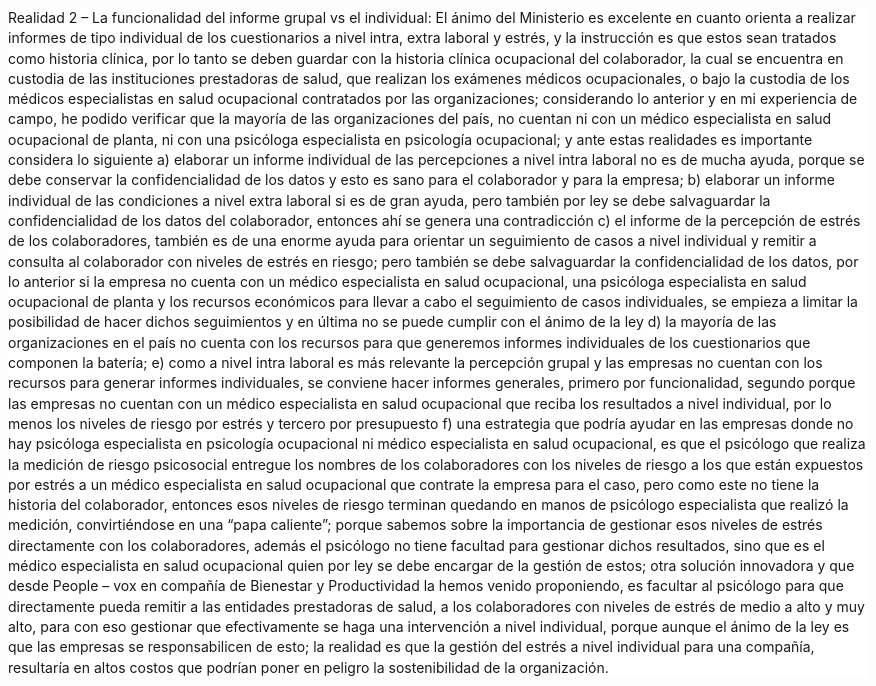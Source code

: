 Realidad 2 – La funcionalidad del informe grupal vs el individual: El ánimo del Ministerio es excelente en cuanto orienta a realizar informes de tipo individual de los cuestionarios a nivel intra, extra laboral y estrés, y la instrucción es que estos sean tratados como historia clínica, por lo tanto se deben guardar con la historia clínica ocupacional del colaborador, la cual se encuentra en custodia de las instituciones prestadoras de salud, que realizan los exámenes médicos ocupacionales, o bajo la custodia de los médicos especialistas en salud ocupacional contratados por las organizaciones; considerando lo anterior y en mi experiencia de campo, he podido verificar que la mayoría de las organizaciones del país, no cuentan ni con un médico especialista en salud ocupacional de planta, ni con una psicóloga especialista en psicología ocupacional; y ante estas realidades es importante considera lo siguiente a) elaborar un informe individual de las percepciones a nivel intra laboral no es de mucha ayuda, porque se debe conservar la confidencialidad de los datos y esto es sano para el colaborador y para la empresa; b) elaborar un informe individual de las condiciones a nivel extra laboral si es de gran ayuda, pero también por ley se debe  salvaguardar la confidencialidad de los datos del colaborador, entonces ahí se genera una contradicción c) el informe de la percepción de estrés de los colaboradores, también es de una enorme ayuda para orientar un seguimiento de casos a nivel individual y remitir a consulta al colaborador con niveles de estrés en riesgo; pero también se debe salvaguardar la confidencialidad de los datos, por lo anterior si la empresa no cuenta con un médico especialista en salud ocupacional, una psicóloga especialista en salud ocupacional de planta y los recursos económicos para llevar a cabo el seguimiento de casos individuales, se empieza a limitar la posibilidad de hacer dichos seguimientos y en última no se puede cumplir con el ánimo de la ley d) la mayoría de las organizaciones en el país no cuenta con los recursos para que generemos informes individuales de los cuestionarios que componen la batería; e) como a nivel intra laboral es más relevante la percepción grupal y las empresas no cuentan con los recursos para generar informes individuales, se conviene hacer informes generales, primero por funcionalidad, segundo porque las empresas no cuentan con un médico especialista en salud ocupacional que reciba los resultados a nivel individual, por lo menos los niveles de riesgo por estrés y tercero por presupuesto f) una estrategia que podría ayudar en las empresas donde no hay psicóloga especialista en psicología ocupacional ni médico especialista en salud ocupacional, es que el psicólogo que realiza la medición de riesgo psicosocial entregue los nombres de los colaboradores con los niveles de riesgo a los que están expuestos por estrés a un médico especialista en salud ocupacional que contrate la empresa para el caso, pero como este no tiene la historia del colaborador, entonces esos niveles de riesgo terminan quedando en manos de psicólogo especialista que realizó la medición, convirtiéndose en una “papa caliente”; porque sabemos sobre la importancia de gestionar esos niveles de estrés directamente con los colaboradores, además el psicólogo no tiene facultad para gestionar dichos resultados, sino que es el médico especialista en salud ocupacional quien por ley se debe encargar de la gestión de estos; otra solución innovadora y que desde People – vox en compañía de Bienestar y Productividad la hemos venido proponiendo, es facultar al psicólogo para que directamente pueda remitir a las entidades prestadoras de salud, a los colaboradores con niveles de estrés de medio a alto y muy alto, para con eso gestionar que efectivamente se haga una intervención a nivel individual, porque aunque el ánimo de la ley es que las empresas se responsabilicen de esto; la realidad es que la gestión del estrés a nivel individual para una compañía, resultaría en altos costos que podrían poner en peligro la sostenibilidad de la organización.
